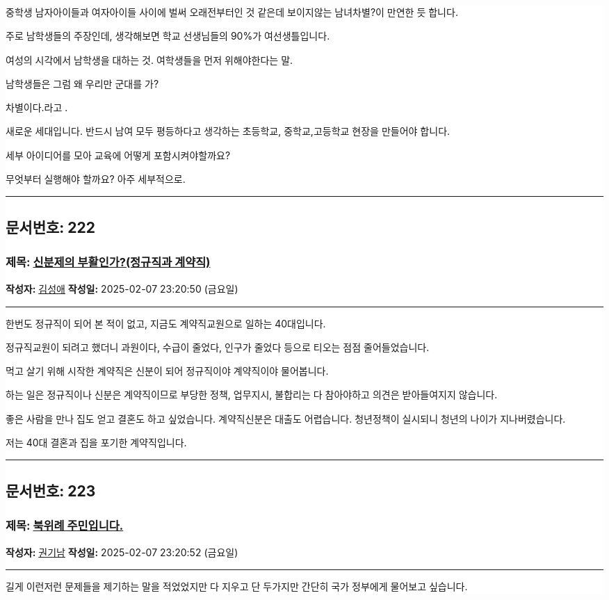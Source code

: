 중학생 남자아이들과 여자아이들 사이에 벌써 오래전부터인 것 같은데 보이지않는 남녀차별?이 만연한 듯 합니다.

주로 남학생들의 주장인데, 생각해보면 학교 선생님들의 90%가 여선생틀입니다.

여성의 시각에서 남학생을 대하는 것. 여학생들을 먼저 위해야한다는 말.

남학생들은 그럼 왜 우리만 군대를 가?

차별이다.라고 .

새로운 세대입니다. 반드시 남여 모두 평등하다고 생각하는 초등학교, 중학교,고등학교 현장을 만들어야 합니다.

세부 아이디어를 모아 교육에 어떻게 포함시켜야할까요?

무엇부터 실행해야 할까요? 아주 세부적으로.

---





## 문서번호: 222

### 제목: [신분제의 부활인가?(정규직과 계약직)](https://q4all.kr/redirect/detail/d4a61641-9fa9-46aa-9508-bcb84a8fb5a7)

**작성자:** [김성애](https://q4all.kr/user/profile/416)
**작성일:** 2025-02-07 23:20:50 (금요일)

---

한번도 정규직이 되어 본 적이 없고, 지금도 계약직교원으로 일하는 40대입니다.

정규직교원이 되려고 했더니 과원이다, 수급이 줄었다, 인구가 줄었다 등으로 티오는 점점 줄어들었습니다.

먹고 살기 위해 시작한 계약직은 신분이 되어 정규직이야 계약직이야 물어봅니다.

하는 일은 정규직이나 신분은 계약직이므로 부당한 정책, 업무지시, 불합리는 다 참아야하고 의견은 받아들여지지 않습니다.

좋은 사람을 만나 집도 얻고 결혼도 하고 싶었습니다. 계약직신분은 대출도 어렵습니다. 청년정책이 실시되니 청년의 나이가 지나버렸습니다.

저는 40대 결혼과 집을 포기한 계약직입니다.

---





## 문서번호: 223

### 제목: [북위례 주민입니다. ](https://q4all.kr/redirect/detail/773dcb54-35a3-4329-8039-9c6429529f97)

**작성자:** [권기남](https://q4all.kr/user/profile/253)
**작성일:** 2025-02-07 23:20:52 (금요일)

---

길게 이런저런 문제들을 제기하는 말을 적었었지만 다 지우고 단 두가지만 간단히 국가 정부에게 물어보고 싶습니다.
